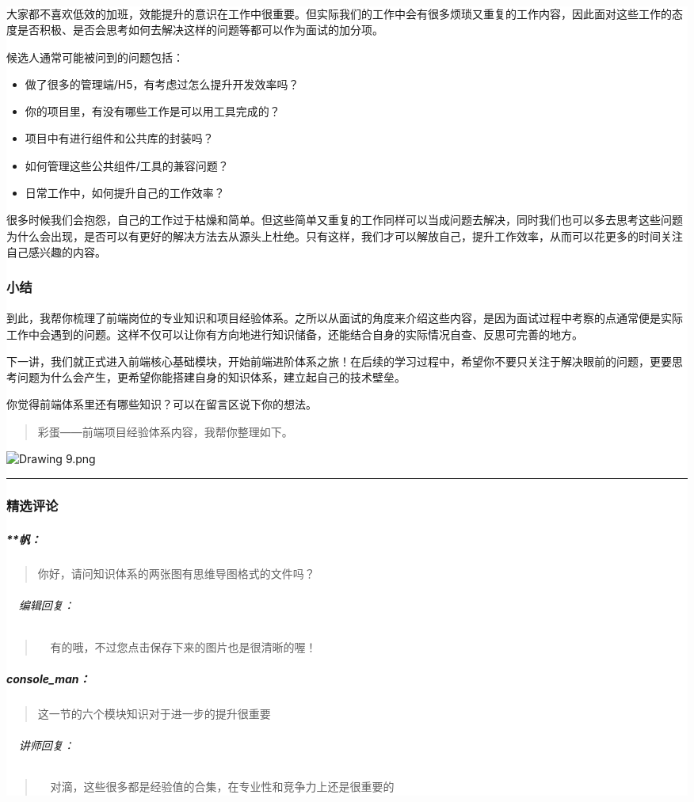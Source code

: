 <p data-nodeid="44201">大家都不喜欢低效的加班，效能提升的意识在工作中很重要。但实际我们的工作中会有很多烦琐又重复的工作内容，因此面对这些工作的态度是否积极、是否会思考如何去解决这样的问题等都可以作为面试的加分项。</p>
<p data-nodeid="44202">候选人通常可能被问到的问题包括：</p>
<ul data-nodeid="44203">
<li data-nodeid="44204">
<p data-nodeid="44205">做了很多的管理端/H5，有考虑过怎么提升开发效率吗？</p>
</li>
<li data-nodeid="44206">
<p data-nodeid="44207">你的项目里，有没有哪些工作是可以用工具完成的？</p>
</li>
<li data-nodeid="44208">
<p data-nodeid="44209">项目中有进行组件和公共库的封装吗？</p>
</li>
<li data-nodeid="44210">
<p data-nodeid="44211">如何管理这些公共组件/工具的兼容问题？</p>
</li>
<li data-nodeid="44212">
<p data-nodeid="44213">日常工作中，如何提升自己的工作效率？</p>
</li>
</ul>
<p data-nodeid="44214">很多时候我们会抱怨，自己的工作过于枯燥和简单。但这些简单又重复的工作同样可以当成问题去解决，同时我们也可以多去思考这些问题为什么会出现，是否可以有更好的解决方法去从源头上杜绝。只有这样，我们才可以解放自己，提升工作效率，从而可以花更多的时间关注自己感兴趣的内容。</p>
<h3 data-nodeid="44215">小结</h3>
<p data-nodeid="44216">到此，我帮你梳理了前端岗位的专业知识和项目经验体系。之所以从面试的角度来介绍这些内容，是因为面试过程中考察的点通常便是实际工作中会遇到的问题。这样不仅可以让你有方向地进行知识储备，还能结合自身的实际情况自查、反思可完善的地方。</p>
<p data-nodeid="44217">下一讲，我们就正式进入前端核心基础模块，开始前端进阶体系之旅！在后续的学习过程中，希望你不要只关注于解决眼前的问题，更要思考问题为什么会产生，更希望你能搭建自身的知识体系，建立起自己的技术壁垒。</p>
<p data-nodeid="44218">你觉得前端体系里还有哪些知识？可以在留言区说下你的想法。</p>
<blockquote data-nodeid="44219">
<p data-nodeid="44220">彩蛋——前端项目经验体系内容，我帮你整理如下。</p>
</blockquote>
<p data-nodeid="44221" class="te-preview-highlight"><img src="https://s0.lgstatic.com/i/image6/M00/33/C5/Cgp9HWBv0OCAGdw9ABI5Prb1Nqk812.png" alt="Drawing 9.png" data-nodeid="44320"></p>

---

### 精选评论

##### **帆：
> 你好，请问知识体系的两张图有思维导图格式的文件吗？

 ###### &nbsp;&nbsp;&nbsp; 编辑回复：
> &nbsp;&nbsp;&nbsp; 有的哦，不过您点击保存下来的图片也是很清晰的喔！

##### console_man：
> 这一节的六个模块知识对于进一步的提升很重要

 ###### &nbsp;&nbsp;&nbsp; 讲师回复：
> &nbsp;&nbsp;&nbsp; 对滴，这些很多都是经验值的合集，在专业性和竞争力上还是很重要的

